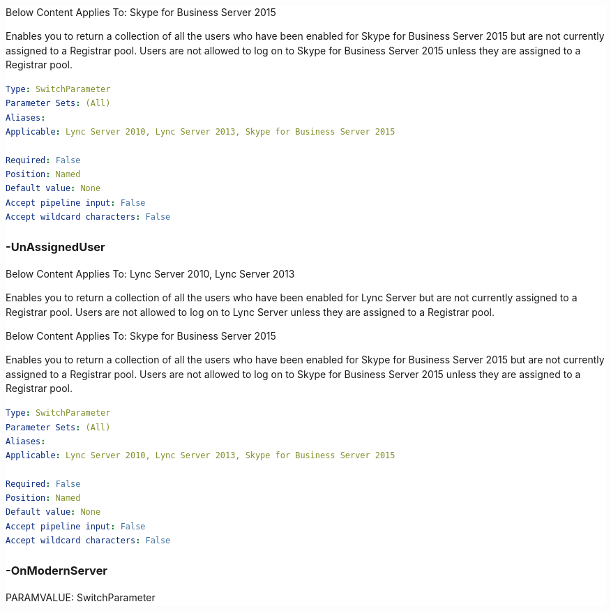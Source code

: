 

Below Content Applies To: Skype for Business Server 2015

Enables you to return a collection of all the users who have been enabled for Skype for Business Server 2015 but are not currently assigned to a Registrar pool.
Users are not allowed to log on to Skype for Business Server 2015 unless they are assigned to a Registrar pool.



```yaml
Type: SwitchParameter
Parameter Sets: (All)
Aliases: 
Applicable: Lync Server 2010, Lync Server 2013, Skype for Business Server 2015

Required: False
Position: Named
Default value: None
Accept pipeline input: False
Accept wildcard characters: False
```

### -UnAssignedUser
Below Content Applies To: Lync Server 2010, Lync Server 2013

Enables you to return a collection of all the users who have been enabled for Lync Server but are not currently assigned to a Registrar pool.
Users are not allowed to log on to Lync Server unless they are assigned to a Registrar pool.



Below Content Applies To: Skype for Business Server 2015

Enables you to return a collection of all the users who have been enabled for Skype for Business Server 2015 but are not currently assigned to a Registrar pool.
Users are not allowed to log on to Skype for Business Server 2015 unless they are assigned to a Registrar pool.



```yaml
Type: SwitchParameter
Parameter Sets: (All)
Aliases: 
Applicable: Lync Server 2010, Lync Server 2013, Skype for Business Server 2015

Required: False
Position: Named
Default value: None
Accept pipeline input: False
Accept wildcard characters: False
```

### -OnModernServer
PARAMVALUE: SwitchParameter
